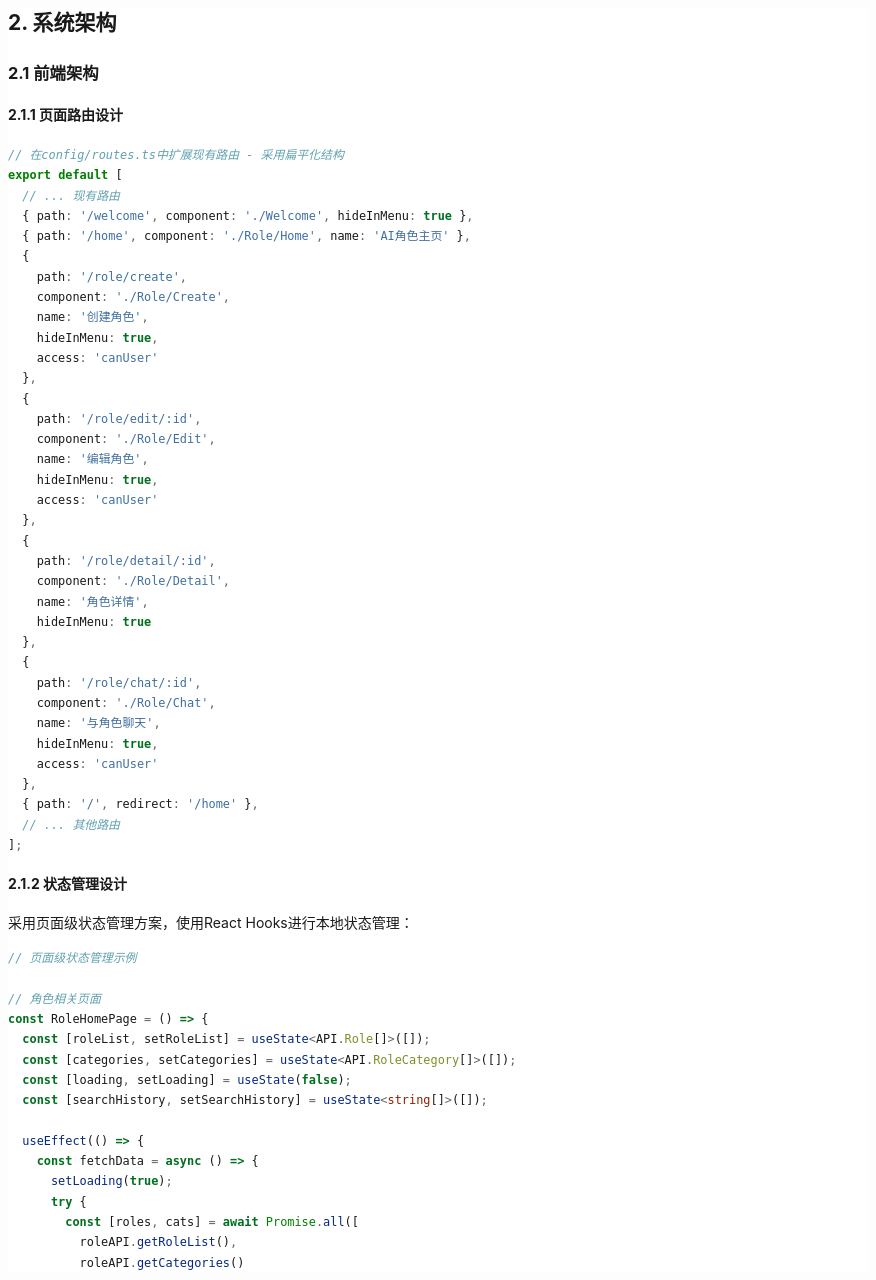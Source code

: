 ## 2. 系统架构

### 2.1 前端架构

#### 2.1.1 页面路由设计
```typescript
// 在config/routes.ts中扩展现有路由 - 采用扁平化结构
export default [
  // ... 现有路由
  { path: '/welcome', component: './Welcome', hideInMenu: true },
  { path: '/home', component: './Role/Home', name: 'AI角色主页' },
  { 
    path: '/role/create', 
    component: './Role/Create', 
    name: '创建角色',
    hideInMenu: true,
    access: 'canUser'
  },
  { 
    path: '/role/edit/:id', 
    component: './Role/Edit', 
    name: '编辑角色',
    hideInMenu: true,
    access: 'canUser'
  },
  { 
    path: '/role/detail/:id', 
    component: './Role/Detail', 
    name: '角色详情',
    hideInMenu: true
  },
  { 
    path: '/role/chat/:id', 
    component: './Role/Chat', 
    name: '与角色聊天',
    hideInMenu: true,
    access: 'canUser'
  },
  { path: '/', redirect: '/home' },
  // ... 其他路由
];
```

#### 2.1.2 状态管理设计
采用页面级状态管理方案，使用React Hooks进行本地状态管理：

```typescript
// 页面级状态管理示例

// 角色相关页面
const RoleHomePage = () => {
  const [roleList, setRoleList] = useState<API.Role[]>([]);
  const [categories, setCategories] = useState<API.RoleCategory[]>([]);
  const [loading, setLoading] = useState(false);
  const [searchHistory, setSearchHistory] = useState<string[]>([]);

  useEffect(() => {
    const fetchData = async () => {
      setLoading(true);
      try {
        const [roles, cats] = await Promise.all([
          roleAPI.getRoleList(),
          roleAPI.getCategories()
```